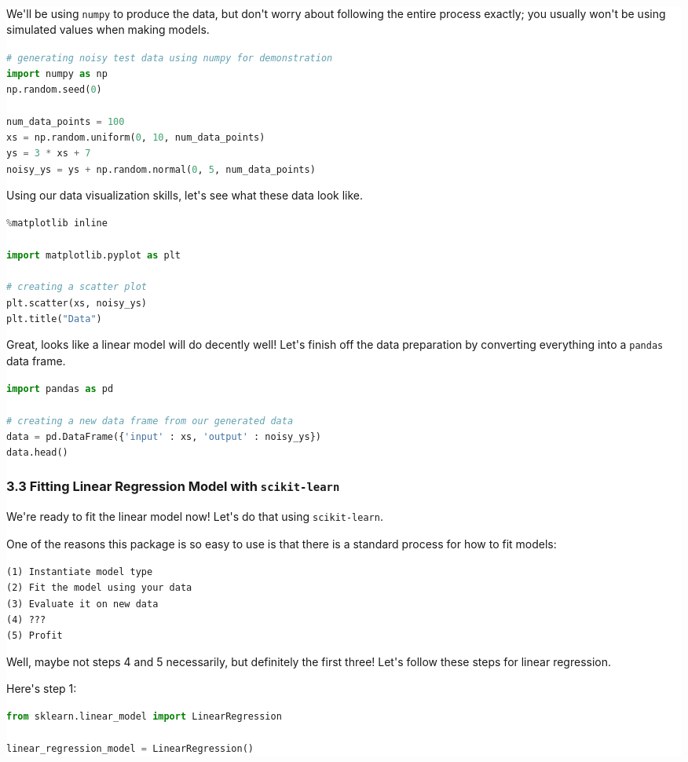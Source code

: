 We'll be using `numpy` to produce the data, but don't worry about following the entire process exactly; you usually won't be using simulated values when making models.

```python
# generating noisy test data using numpy for demonstration
import numpy as np
np.random.seed(0)

num_data_points = 100
xs = np.random.uniform(0, 10, num_data_points)           
ys = 3 * xs + 7                                          
noisy_ys = ys + np.random.normal(0, 5, num_data_points) 
```

Using our data visualization skills, let's see what these data look like.

```python
%matplotlib inline

import matplotlib.pyplot as plt

# creating a scatter plot
plt.scatter(xs, noisy_ys)
plt.title("Data")
```

Great, looks like a linear model will do decently well! Let's finish off the data preparation by converting everything into a `pandas` data frame.

```python
import pandas as pd

# creating a new data frame from our generated data
data = pd.DataFrame({'input' : xs, 'output' : noisy_ys})
data.head()
```

<a id="3.3"></a>
### 3.3 Fitting Linear Regression Model with `scikit-learn`

We're ready to fit the linear model now! Let's do that using `scikit-learn`. 

One of the reasons this package is so easy to use is that there is a standard process for how to fit models:

    (1) Instantiate model type
    (2) Fit the model using your data
    (3) Evaluate it on new data
    (4) ???
    (5) Profit
    
Well, maybe not steps 4 and 5 necessarily, but definitely the first three! Let's follow these steps for linear regression.

Here's step 1:

```python
from sklearn.linear_model import LinearRegression

linear_regression_model = LinearRegression()
```
